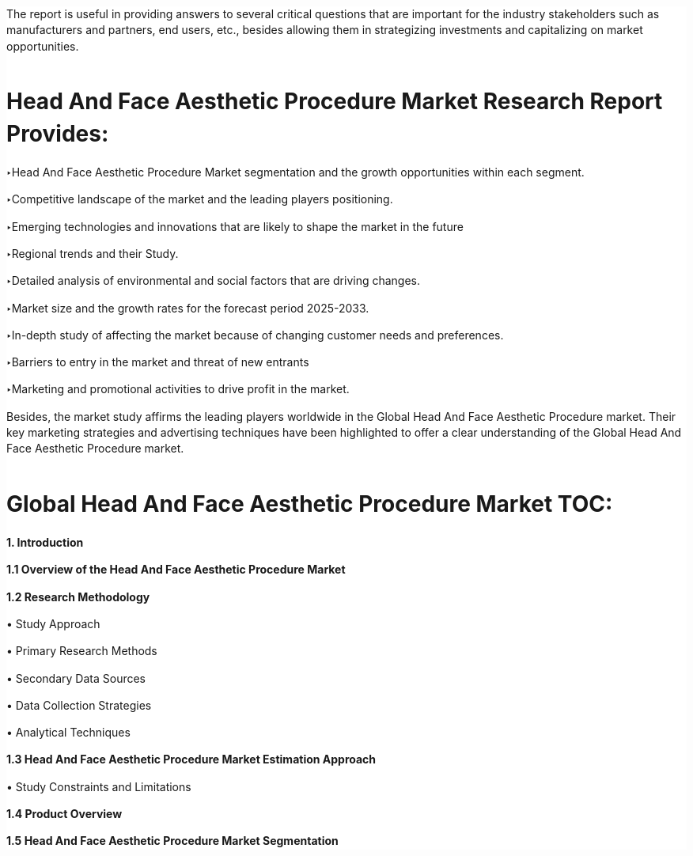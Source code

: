The report is useful in providing answers to several critical questions that are important for the industry stakeholders such as manufacturers and partners, end users, etc., besides allowing them in strategizing investments and capitalizing on market opportunities.

# <strong>Head And Face Aesthetic Procedure Market Research Report Provides:</strong>

<strong>‣</strong>Head And Face Aesthetic Procedure Market segmentation and the growth opportunities within each segment.

<strong>‣</strong>Competitive landscape of the market and the leading players positioning.

<strong>‣</strong>Emerging technologies and innovations that are likely to shape the market in the future

<strong>‣</strong>Regional trends and their Study.

<strong>‣</strong>Detailed analysis of environmental and social factors that are driving changes.

<strong>‣</strong>Market size and the growth rates for the forecast period 2025-2033.

<strong>‣</strong>In-depth study of affecting the market because of changing customer needs and preferences.

<strong>‣</strong>Barriers to entry in the market and threat of new entrants

<strong>‣</strong>Marketing and promotional activities to drive profit in the market.

Besides, the market study affirms the leading players worldwide in the Global Head And Face Aesthetic Procedure market. Their key marketing strategies and advertising techniques have been highlighted to offer a clear understanding of the Global Head And Face Aesthetic Procedure market.

# <strong>Global Head And Face Aesthetic Procedure Market TOC:</strong>

<strong>1. Introduction</strong>

<strong>1.1 Overview of the Head And Face Aesthetic Procedure Market</strong>

<strong>1.2 Research Methodology</strong>

• Study Approach

• Primary Research Methods

• Secondary Data Sources

• Data Collection Strategies

• Analytical Techniques

<strong>1.3 Head And Face Aesthetic Procedure Market Estimation Approach</strong>

• Study Constraints and Limitations

<strong>1.4 Product Overview</strong>

<strong>1.5 Head And Face Aesthetic Procedure Market Segmentation</strong>
